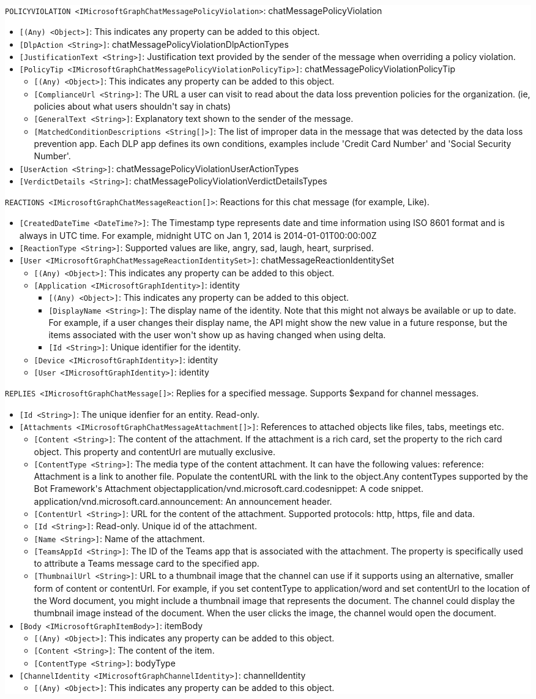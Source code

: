 `POLICYVIOLATION <IMicrosoftGraphChatMessagePolicyViolation>`: chatMessagePolicyViolation
  - `[(Any) <Object>]`: This indicates any property can be added to this object.
  - `[DlpAction <String>]`: chatMessagePolicyViolationDlpActionTypes
  - `[JustificationText <String>]`: Justification text provided by the sender of the message when overriding a policy violation.
  - `[PolicyTip <IMicrosoftGraphChatMessagePolicyViolationPolicyTip>]`: chatMessagePolicyViolationPolicyTip
    - `[(Any) <Object>]`: This indicates any property can be added to this object.
    - `[ComplianceUrl <String>]`: The URL a user can visit to read about the data loss prevention policies for the organization. (ie, policies about what users shouldn't say in chats)
    - `[GeneralText <String>]`: Explanatory text shown to the sender of the message.
    - `[MatchedConditionDescriptions <String[]>]`: The list of improper data in the message that was detected by the data loss prevention app. Each DLP app defines its own conditions, examples include 'Credit Card Number' and 'Social Security Number'.
  - `[UserAction <String>]`: chatMessagePolicyViolationUserActionTypes
  - `[VerdictDetails <String>]`: chatMessagePolicyViolationVerdictDetailsTypes

`REACTIONS <IMicrosoftGraphChatMessageReaction[]>`: Reactions for this chat message (for example, Like).
  - `[CreatedDateTime <DateTime?>]`: The Timestamp type represents date and time information using ISO 8601 format and is always in UTC time. For example, midnight UTC on Jan 1, 2014 is 2014-01-01T00:00:00Z
  - `[ReactionType <String>]`: Supported values are like, angry, sad, laugh, heart, surprised.
  - `[User <IMicrosoftGraphChatMessageReactionIdentitySet>]`: chatMessageReactionIdentitySet
    - `[(Any) <Object>]`: This indicates any property can be added to this object.
    - `[Application <IMicrosoftGraphIdentity>]`: identity
      - `[(Any) <Object>]`: This indicates any property can be added to this object.
      - `[DisplayName <String>]`: The display name of the identity. Note that this might not always be available or up to date. For example, if a user changes their display name, the API might show the new value in a future response, but the items associated with the user won't show up as having changed when using delta.
      - `[Id <String>]`: Unique identifier for the identity.
    - `[Device <IMicrosoftGraphIdentity>]`: identity
    - `[User <IMicrosoftGraphIdentity>]`: identity

`REPLIES <IMicrosoftGraphChatMessage[]>`: Replies for a specified message. Supports $expand for channel messages.
  - `[Id <String>]`: The unique idenfier for an entity. Read-only.
  - `[Attachments <IMicrosoftGraphChatMessageAttachment[]>]`: References to attached objects like files, tabs, meetings etc.
    - `[Content <String>]`: The content of the attachment. If the attachment is a rich card, set the property to the rich card object. This property and contentUrl are mutually exclusive.
    - `[ContentType <String>]`: The media type of the content attachment. It can have the following values: reference: Attachment is a link to another file. Populate the contentURL with the link to the object.Any contentTypes supported by the Bot Framework's Attachment objectapplication/vnd.microsoft.card.codesnippet: A code snippet. application/vnd.microsoft.card.announcement: An announcement header.
    - `[ContentUrl <String>]`: URL for the content of the attachment. Supported protocols: http, https, file and data.
    - `[Id <String>]`: Read-only. Unique id of the attachment.
    - `[Name <String>]`: Name of the attachment.
    - `[TeamsAppId <String>]`: The ID of the Teams app that is associated with the attachment. The property is specifically used to attribute a Teams message card to the specified app.
    - `[ThumbnailUrl <String>]`: URL to a thumbnail image that the channel can use if it supports using an alternative, smaller form of content or contentUrl. For example, if you set contentType to application/word and set contentUrl to the location of the Word document, you might include a thumbnail image that represents the document. The channel could display the thumbnail image instead of the document. When the user clicks the image, the channel would open the document.
  - `[Body <IMicrosoftGraphItemBody>]`: itemBody
    - `[(Any) <Object>]`: This indicates any property can be added to this object.
    - `[Content <String>]`: The content of the item.
    - `[ContentType <String>]`: bodyType
  - `[ChannelIdentity <IMicrosoftGraphChannelIdentity>]`: channelIdentity
    - `[(Any) <Object>]`: This indicates any property can be added to this object.